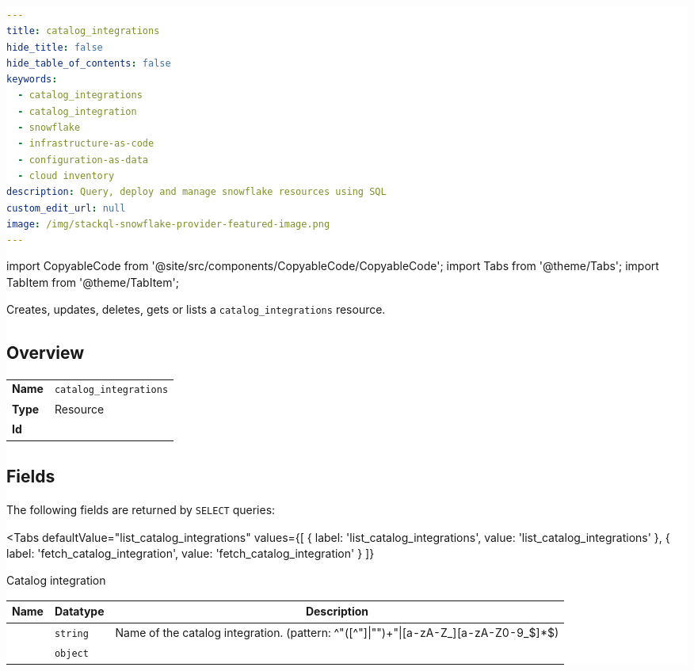 ```yaml
--- 
title: catalog_integrations
hide_title: false
hide_table_of_contents: false
keywords:
  - catalog_integrations
  - catalog_integration
  - snowflake
  - infrastructure-as-code
  - configuration-as-data
  - cloud inventory
description: Query, deploy and manage snowflake resources using SQL
custom_edit_url: null
image: /img/stackql-snowflake-provider-featured-image.png
---
```


import CopyableCode from '@site/src/components/CopyableCode/CopyableCode';
import Tabs from '@theme/Tabs';
import TabItem from '@theme/TabItem';

Creates, updates, deletes, gets or lists a <code>catalog_integrations</code> resource.

## Overview
<table><tbody>
<tr><td><b>Name</b></td><td><code>catalog_integrations</code></td></tr>
<tr><td><b>Type</b></td><td>Resource</td></tr>
<tr><td><b>Id</b></td><td><CopyableCode code="snowflake.catalog_integration.catalog_integrations" /></td></tr>
</tbody></table>

## Fields

The following fields are returned by `SELECT` queries:

<Tabs
    defaultValue="list_catalog_integrations"
    values={[
        { label: 'list_catalog_integrations', value: 'list_catalog_integrations' },
        { label: 'fetch_catalog_integration', value: 'fetch_catalog_integration' }
    ]}
>
<TabItem value="list_catalog_integrations">

Catalog integration

<table>
<thead>
    <tr>
    <th>Name</th>
    <th>Datatype</th>
    <th>Description</th>
    </tr>
</thead>
<tbody>
<tr>
    <td><CopyableCode code="name" /></td>
    <td><code>string</code></td>
    <td>Name of the catalog integration. (pattern: ^&quot;([^&quot;]|&quot;&quot;)+&quot;|[a-zA-Z_][a-zA-Z0-9_$]*$)</td>
</tr>
<tr>
    <td><CopyableCode code="catalog" /></td>
    <td><code>object</code></td>